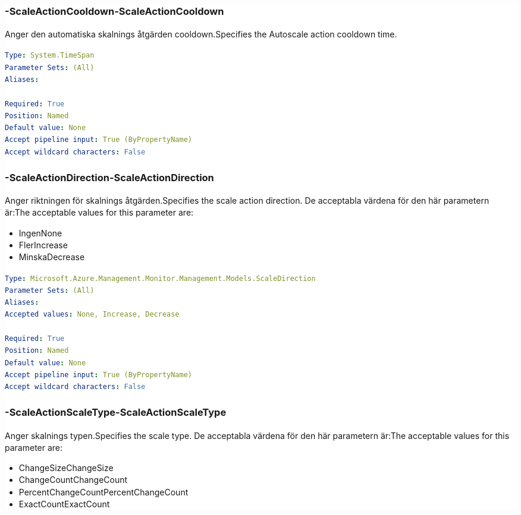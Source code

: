 ### <span data-ttu-id="64e8c-136">-ScaleActionCooldown</span><span class="sxs-lookup"><span data-stu-id="64e8c-136">-ScaleActionCooldown</span></span>
<span data-ttu-id="64e8c-137">Anger den automatiska skalnings åtgärden cooldown.</span><span class="sxs-lookup"><span data-stu-id="64e8c-137">Specifies the Autoscale action cooldown time.</span></span>

```yaml
Type: System.TimeSpan
Parameter Sets: (All)
Aliases:

Required: True
Position: Named
Default value: None
Accept pipeline input: True (ByPropertyName)
Accept wildcard characters: False
```

### <span data-ttu-id="64e8c-138">-ScaleActionDirection</span><span class="sxs-lookup"><span data-stu-id="64e8c-138">-ScaleActionDirection</span></span>
<span data-ttu-id="64e8c-139">Anger riktningen för skalnings åtgärden.</span><span class="sxs-lookup"><span data-stu-id="64e8c-139">Specifies the scale action direction.</span></span>
<span data-ttu-id="64e8c-140">De acceptabla värdena för den här parametern är:</span><span class="sxs-lookup"><span data-stu-id="64e8c-140">The acceptable values for this parameter are:</span></span>
- <span data-ttu-id="64e8c-141">Ingen</span><span class="sxs-lookup"><span data-stu-id="64e8c-141">None</span></span>
- <span data-ttu-id="64e8c-142">Fler</span><span class="sxs-lookup"><span data-stu-id="64e8c-142">Increase</span></span>
- <span data-ttu-id="64e8c-143">Minska</span><span class="sxs-lookup"><span data-stu-id="64e8c-143">Decrease</span></span>

```yaml
Type: Microsoft.Azure.Management.Monitor.Management.Models.ScaleDirection
Parameter Sets: (All)
Aliases:
Accepted values: None, Increase, Decrease

Required: True
Position: Named
Default value: None
Accept pipeline input: True (ByPropertyName)
Accept wildcard characters: False
```

### <span data-ttu-id="64e8c-144">-ScaleActionScaleType</span><span class="sxs-lookup"><span data-stu-id="64e8c-144">-ScaleActionScaleType</span></span>
<span data-ttu-id="64e8c-145">Anger skalnings typen.</span><span class="sxs-lookup"><span data-stu-id="64e8c-145">Specifies the scale type.</span></span>
<span data-ttu-id="64e8c-146">De acceptabla värdena för den här parametern är:</span><span class="sxs-lookup"><span data-stu-id="64e8c-146">The acceptable values for this parameter are:</span></span>
- <span data-ttu-id="64e8c-147">ChangeSize</span><span class="sxs-lookup"><span data-stu-id="64e8c-147">ChangeSize</span></span>
- <span data-ttu-id="64e8c-148">ChangeCount</span><span class="sxs-lookup"><span data-stu-id="64e8c-148">ChangeCount</span></span>
- <span data-ttu-id="64e8c-149">PercentChangeCount</span><span class="sxs-lookup"><span data-stu-id="64e8c-149">PercentChangeCount</span></span>
- <span data-ttu-id="64e8c-150">ExactCount</span><span class="sxs-lookup"><span data-stu-id="64e8c-150">ExactCount</span></span>
